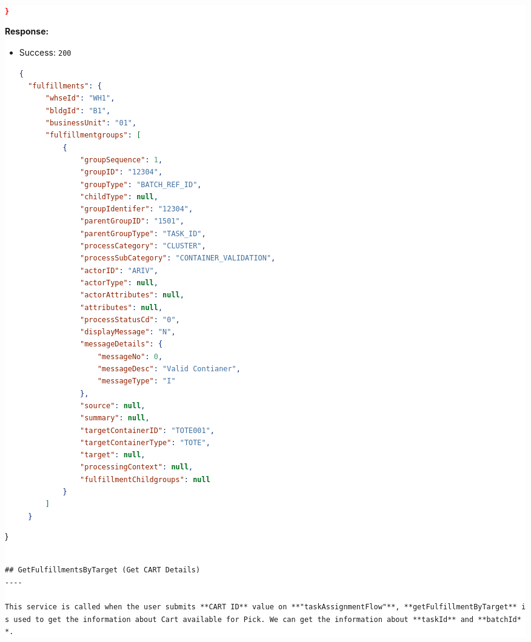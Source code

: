 ```JSON
}
```


**Response:**
- Success: `200` 
  ```JSON
  {
    "fulfillments": {
        "whseId": "WH1",
        "bldgId": "B1",
        "businessUnit": "01",
        "fulfillmentgroups": [
            {
                "groupSequence": 1,
                "groupID": "12304",
                "groupType": "BATCH_REF_ID",
                "childType": null,
                "groupIdentifer": "12304",
                "parentGroupID": "1501",
                "parentGroupType": "TASK_ID",
                "processCategory": "CLUSTER",
                "processSubCategory": "CONTAINER_VALIDATION",
                "actorID": "ARIV",
                "actorType": null,
                "actorAttributes": null,
                "attributes": null,
                "processStatusCd": "0",
                "displayMessage": "N",
                "messageDetails": {
                    "messageNo": 0,
                    "messageDesc": "Valid Contianer",
                    "messageType": "I"
                },
                "source": null,
                "summary": null,
                "targetContainerID": "TOTE001",
                "targetContainerType": "TOTE",
                "target": null,
                "processingContext": null,
                "fulfillmentChildgroups": null
            }
        ]
    }
}
```

## GetFulfillmentsByTarget (Get CART Details)
----

This service is called when the user submits **CART ID** value on **"taskAssignmentFlow"**, **getFulfillmentByTarget** is used to get the information about Cart available for Pick. We can get the information about **taskId** and **batchId**.
